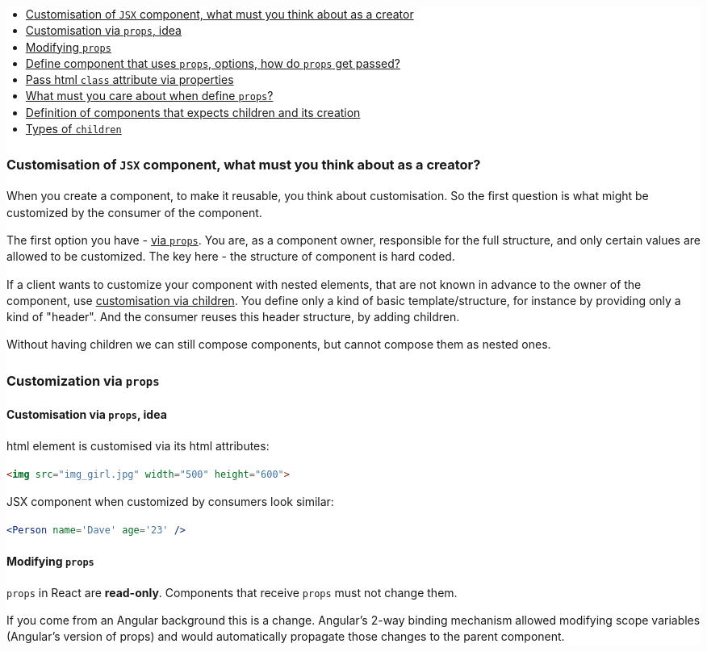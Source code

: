 
* [Customisation of `JSX` component, what must you think about as a creator](#customisation-of-jsx-component-what-must-you-think-about-as-a-creator)
* [Customisation via `props`, idea](#customisation-via-props-idea)
* [Modifying `props`](#modifying-props)
* [Define component that uses `props`, options, how do `props` get passed?](#define-component-that-uses-props-options)
* [Pass html `class` attribute via properties](#pass-html-class-attribute-via-properties)
* [What must you care about when define `props`?](#what-must-you-care-about-when-define-props)
* [Definition of components that expects children and its creation](#definition-of-components-that-expects-children-and-its-creation)
* [Types of `children`](#types-of-children)

### Customisation of `JSX` component, what must you think about as a creator?

When you create a component, to make it reusable, you think about customisation. 
So the first question is what might be customized by the consumer of the component.


The first option you have - [via `props`](#customization-via-props). 
You are, as a component owner, responsible for the full structure, and only certain values are allowed to be customized. 
The key here - the structure of component is hard coded.


If a client wants to customize your component with nested elements, 
that are not known in advance to the owner of the component, use [customisation via children](#customization-via-children). 
You define only a kind of basic template/structure, for instance by providing only a kind of "header". 
And the consumer reuses this header structure, by adding children. 


Without having children we can still compose components, but cannot compose them as nested ones.

### Customization via `props`

#### Customisation via `props`, idea

html element is customised via its html attributes:
```html
<img src="img_girl.jpg" width="500" height="600">
```

JSX component when customized by consumers look similar:
```jsx
<Person name='Dave' age='23' />
```

#### Modifying `props`

`props` in React are **read-only**. Components that receive `props` must not change them.

If you come from an Angular background this is a change. 
Angular’s 2-way binding mechanism allowed modifying scope variables (Angular’s version of props) 
and would automatically propagate those changes to the parent component.
